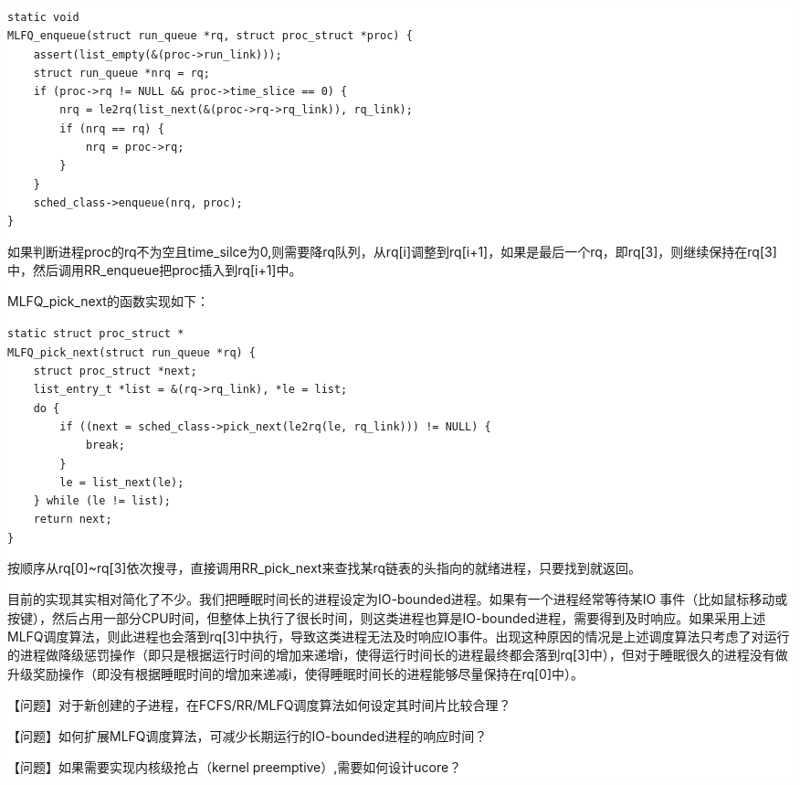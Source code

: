     static void
    MLFQ_enqueue(struct run_queue *rq, struct proc_struct *proc) {
        assert(list_empty(&(proc->run_link)));
        struct run_queue *nrq = rq;
        if (proc->rq != NULL && proc->time_slice == 0) {
            nrq = le2rq(list_next(&(proc->rq->rq_link)), rq_link);
            if (nrq == rq) {
                nrq = proc->rq;
            }
        }
        sched_class->enqueue(nrq, proc);
    }

如果判断进程proc的rq不为空且time_silce为0,则需要降rq队列，从rq[i]调整到rq[i+1]，如果是最后一个rq，即rq[3]，则继续保持在rq[3]中，然后调用RR_enqueue把proc插入到rq[i+1]中。

MLFQ_pick_next的函数实现如下：

    static struct proc_struct *
    MLFQ_pick_next(struct run_queue *rq) {
        struct proc_struct *next;
        list_entry_t *list = &(rq->rq_link), *le = list;
        do {
            if ((next = sched_class->pick_next(le2rq(le, rq_link))) != NULL) {
                break;
            }
            le = list_next(le);
        } while (le != list);
        return next;
    }

按顺序从rq[0]~rq[3]依次搜寻，直接调用RR_pick_next来查找某rq链表的头指向的就绪进程，只要找到就返回。

目前的实现其实相对简化了不少。我们把睡眠时间长的进程设定为IO-bounded进程。如果有一个进程经常等待某IO
事件（比如鼠标移动或按键），然后占用一部分CPU时间，但整体上执行了很长时间，则这类进程也算是IO-bounded进程，需要得到及时响应。如果采用上述MLFQ调度算法，则此进程也会落到rq[3]中执行，导致这类进程无法及时响应IO事件。出现这种原因的情况是上述调度算法只考虑了对运行的进程做降级惩罚操作（即只是根据运行时间的增加来递增i，使得运行时间长的进程最终都会落到rq[3]中），但对于睡眠很久的进程没有做升级奖励操作（即没有根据睡眠时间的增加来递减i，使得睡眠时间长的进程能够尽量保持在rq[0]中）。

【问题】对于新创建的子进程，在FCFS/RR/MLFQ调度算法如何设定其时间片比较合理？

【问题】如何扩展MLFQ调度算法，可减少长期运行的IO-bounded进程的响应时间？

【问题】如果需要实现内核级抢占（kernel preemptive）,需要如何设计ucore？
